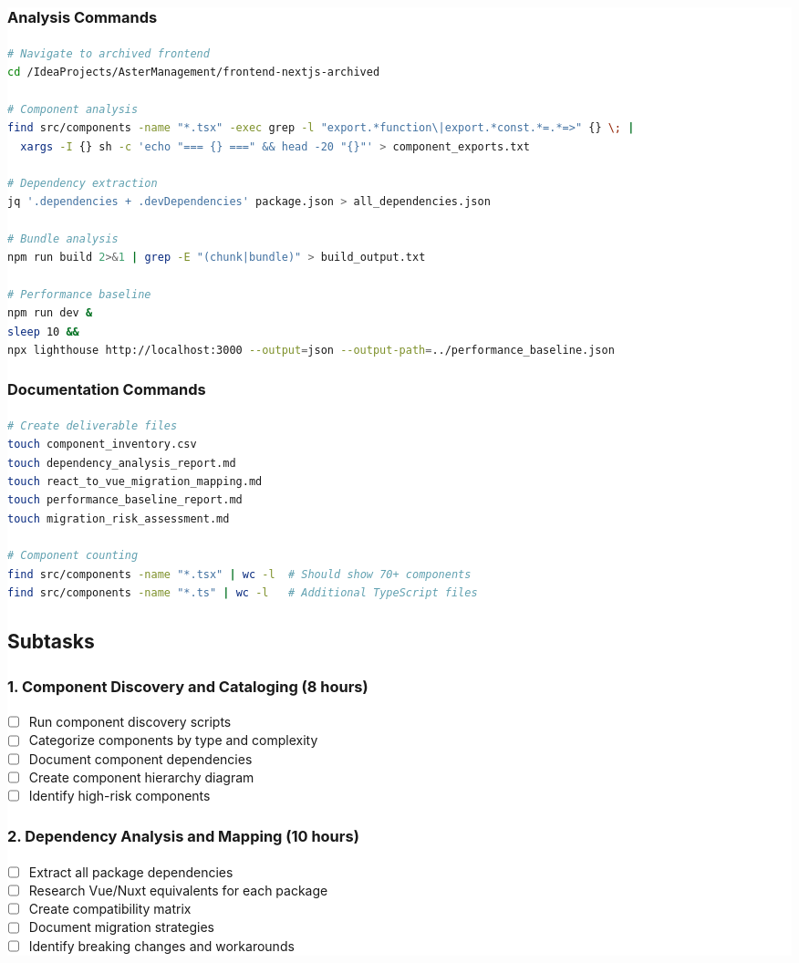 ### Analysis Commands
```bash
# Navigate to archived frontend
cd /IdeaProjects/AsterManagement/frontend-nextjs-archived

# Component analysis
find src/components -name "*.tsx" -exec grep -l "export.*function\|export.*const.*=.*=>" {} \; | 
  xargs -I {} sh -c 'echo "=== {} ===" && head -20 "{}"' > component_exports.txt

# Dependency extraction
jq '.dependencies + .devDependencies' package.json > all_dependencies.json

# Bundle analysis
npm run build 2>&1 | grep -E "(chunk|bundle)" > build_output.txt

# Performance baseline
npm run dev & 
sleep 10 && 
npx lighthouse http://localhost:3000 --output=json --output-path=../performance_baseline.json
```

### Documentation Commands
```bash
# Create deliverable files
touch component_inventory.csv
touch dependency_analysis_report.md
touch react_to_vue_migration_mapping.md
touch performance_baseline_report.md
touch migration_risk_assessment.md

# Component counting
find src/components -name "*.tsx" | wc -l  # Should show 70+ components
find src/components -name "*.ts" | wc -l   # Additional TypeScript files
```

## Subtasks

### 1. Component Discovery and Cataloging (8 hours)
- [ ] Run component discovery scripts
- [ ] Categorize components by type and complexity
- [ ] Document component dependencies
- [ ] Create component hierarchy diagram
- [ ] Identify high-risk components

### 2. Dependency Analysis and Mapping (10 hours)
- [ ] Extract all package dependencies
- [ ] Research Vue/Nuxt equivalents for each package
- [ ] Create compatibility matrix
- [ ] Document migration strategies
- [ ] Identify breaking changes and workarounds
